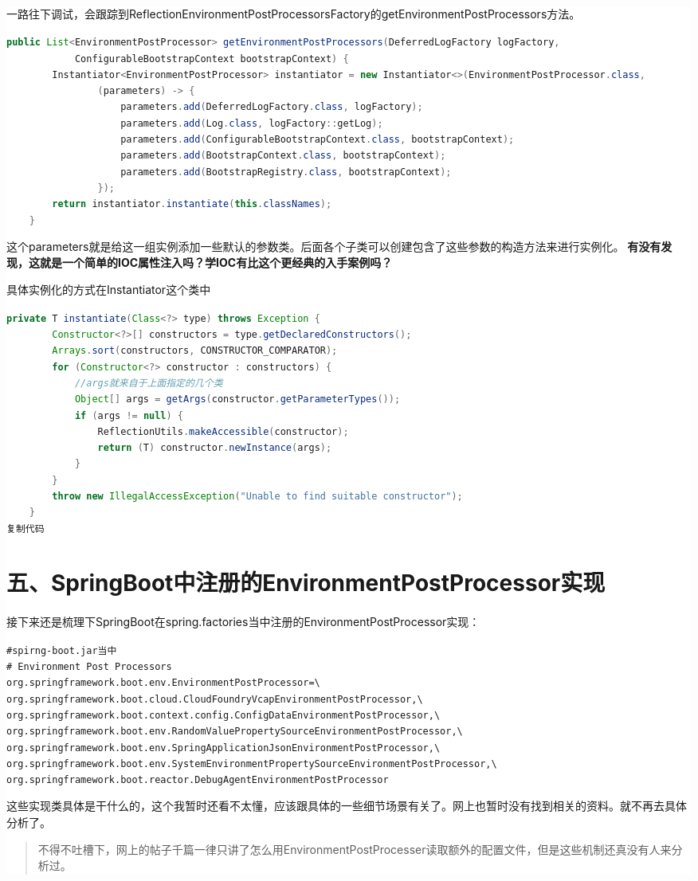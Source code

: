 一路往下调试，会跟踪到ReflectionEnvironmentPostProcessorsFactory的getEnvironmentPostProcessors方法。

```java
public List<EnvironmentPostProcessor> getEnvironmentPostProcessors(DeferredLogFactory logFactory,
			ConfigurableBootstrapContext bootstrapContext) {
		Instantiator<EnvironmentPostProcessor> instantiator = new Instantiator<>(EnvironmentPostProcessor.class,
				(parameters) -> {
					parameters.add(DeferredLogFactory.class, logFactory);
					parameters.add(Log.class, logFactory::getLog);
					parameters.add(ConfigurableBootstrapContext.class, bootstrapContext);
					parameters.add(BootstrapContext.class, bootstrapContext);
					parameters.add(BootstrapRegistry.class, bootstrapContext);
				});
		return instantiator.instantiate(this.classNames);
	}
```

这个parameters就是给这一组实例添加一些默认的参数类。后面各个子类可以创建包含了这些参数的构造方法来进行实例化。 **有没有发现，这就是一个简单的IOC属性注入吗？学IOC有比这个更经典的入手案例吗？**

具体实例化的方式在Instantiator这个类中

```java
private T instantiate(Class<?> type) throws Exception {
		Constructor<?>[] constructors = type.getDeclaredConstructors();
		Arrays.sort(constructors, CONSTRUCTOR_COMPARATOR);
		for (Constructor<?> constructor : constructors) {
            //args就来自于上面指定的几个类
			Object[] args = getArgs(constructor.getParameterTypes());
			if (args != null) {
				ReflectionUtils.makeAccessible(constructor);
				return (T) constructor.newInstance(args);
			}
		}
		throw new IllegalAccessException("Unable to find suitable constructor");
	}
复制代码
```

# 五、SpringBoot中注册的EnvironmentPostProcessor实现

接下来还是梳理下SpringBoot在spring.factories当中注册的EnvironmentPostProcessor实现：

```properties
#spirng-boot.jar当中
# Environment Post Processors
org.springframework.boot.env.EnvironmentPostProcessor=\
org.springframework.boot.cloud.CloudFoundryVcapEnvironmentPostProcessor,\
org.springframework.boot.context.config.ConfigDataEnvironmentPostProcessor,\
org.springframework.boot.env.RandomValuePropertySourceEnvironmentPostProcessor,\
org.springframework.boot.env.SpringApplicationJsonEnvironmentPostProcessor,\
org.springframework.boot.env.SystemEnvironmentPropertySourceEnvironmentPostProcessor,\
org.springframework.boot.reactor.DebugAgentEnvironmentPostProcessor
```

这些实现类具体是干什么的，这个我暂时还看不太懂，应该跟具体的一些细节场景有关了。网上也暂时没有找到相关的资料。就不再去具体分析了。

> 不得不吐槽下，网上的帖子千篇一律只讲了怎么用EnvironmentPostProcesser读取额外的配置文件，但是这些机制还真没有人来分析过。